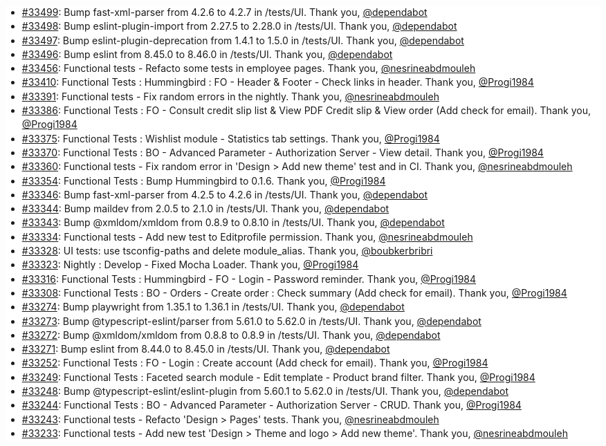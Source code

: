 * [#33499](https://github.com/PrestaShop/PrestaShop/pull/33499): Bump fast-xml-parser from 4.2.6 to 4.2.7 in /tests/UI. Thank you, [@dependabot](https://github.com/dependabot)
* [#33498](https://github.com/PrestaShop/PrestaShop/pull/33498): Bump eslint-plugin-import from 2.27.5 to 2.28.0 in /tests/UI. Thank you, [@dependabot](https://github.com/dependabot)
* [#33497](https://github.com/PrestaShop/PrestaShop/pull/33497): Bump eslint-plugin-deprecation from 1.4.1 to 1.5.0 in /tests/UI. Thank you, [@dependabot](https://github.com/dependabot)
* [#33496](https://github.com/PrestaShop/PrestaShop/pull/33496): Bump eslint from 8.45.0 to 8.46.0 in /tests/UI. Thank you, [@dependabot](https://github.com/dependabot)
* [#33456](https://github.com/PrestaShop/PrestaShop/pull/33456): Functional tests - Refacto some tests in employee pages. Thank you, [@nesrineabdmouleh](https://github.com/nesrineabdmouleh)
* [#33410](https://github.com/PrestaShop/PrestaShop/pull/33410): Functional Tests : Hummingbird : FO - Header & Footer - Check links in header. Thank you, [@Progi1984](https://github.com/Progi1984)
* [#33391](https://github.com/PrestaShop/PrestaShop/pull/33391): Functional tests - Fix random errors in the nightly. Thank you, [@nesrineabdmouleh](https://github.com/nesrineabdmouleh)
* [#33386](https://github.com/PrestaShop/PrestaShop/pull/33386): Functional Tests : FO - Consult credit slip list & View PDF Credit slip & View order (Add check for email). Thank you, [@Progi1984](https://github.com/Progi1984)
* [#33375](https://github.com/PrestaShop/PrestaShop/pull/33375): Functional Tests : Wishlist module - Statistics tab settings. Thank you, [@Progi1984](https://github.com/Progi1984)
* [#33370](https://github.com/PrestaShop/PrestaShop/pull/33370): Functional Tests : BO - Advanced Parameter - Authorization Server - View detail. Thank you, [@Progi1984](https://github.com/Progi1984)
* [#33360](https://github.com/PrestaShop/PrestaShop/pull/33360): Functional tests - Fix random error in 'Design > Add new theme' test and in CI. Thank you, [@nesrineabdmouleh](https://github.com/nesrineabdmouleh)
* [#33354](https://github.com/PrestaShop/PrestaShop/pull/33354): Functional Tests : Bump Hummingbird to 0.1.6. Thank you, [@Progi1984](https://github.com/Progi1984)
* [#33346](https://github.com/PrestaShop/PrestaShop/pull/33346): Bump fast-xml-parser from 4.2.5 to 4.2.6 in /tests/UI. Thank you, [@dependabot](https://github.com/dependabot)
* [#33344](https://github.com/PrestaShop/PrestaShop/pull/33344): Bump maildev from 2.0.5 to 2.1.0 in /tests/UI. Thank you, [@dependabot](https://github.com/dependabot)
* [#33343](https://github.com/PrestaShop/PrestaShop/pull/33343): Bump @xmldom/xmldom from 0.8.9 to 0.8.10 in /tests/UI. Thank you, [@dependabot](https://github.com/dependabot)
* [#33334](https://github.com/PrestaShop/PrestaShop/pull/33334): Functional tests - Add new test to Editprofile permission. Thank you, [@nesrineabdmouleh](https://github.com/nesrineabdmouleh)
* [#33328](https://github.com/PrestaShop/PrestaShop/pull/33328): UI tests: use tsconfig-paths and delete module_alias. Thank you, [@boubkerbribri](https://github.com/boubkerbribri)
* [#33323](https://github.com/PrestaShop/PrestaShop/pull/33323): Nightly : Develop - Fixed Mocha Loader. Thank you, [@Progi1984](https://github.com/Progi1984)
* [#33316](https://github.com/PrestaShop/PrestaShop/pull/33316): Functional Tests : Hummingbird - FO - Login - Password reminder. Thank you, [@Progi1984](https://github.com/Progi1984)
* [#33308](https://github.com/PrestaShop/PrestaShop/pull/33308): Functional Tests : BO - Orders - Create order : Check summary (Add check for email). Thank you, [@Progi1984](https://github.com/Progi1984)
* [#33274](https://github.com/PrestaShop/PrestaShop/pull/33274): Bump playwright from 1.35.1 to 1.36.1 in /tests/UI. Thank you, [@dependabot](https://github.com/dependabot)
* [#33273](https://github.com/PrestaShop/PrestaShop/pull/33273): Bump @typescript-eslint/parser from 5.61.0 to 5.62.0 in /tests/UI. Thank you, [@dependabot](https://github.com/dependabot)
* [#33272](https://github.com/PrestaShop/PrestaShop/pull/33272): Bump @xmldom/xmldom from 0.8.8 to 0.8.9 in /tests/UI. Thank you, [@dependabot](https://github.com/dependabot)
* [#33271](https://github.com/PrestaShop/PrestaShop/pull/33271): Bump eslint from 8.44.0 to 8.45.0 in /tests/UI. Thank you, [@dependabot](https://github.com/dependabot)
* [#33252](https://github.com/PrestaShop/PrestaShop/pull/33252): Functional Tests : FO - Login : Create account (Add check for email). Thank you, [@Progi1984](https://github.com/Progi1984)
* [#33249](https://github.com/PrestaShop/PrestaShop/pull/33249): Functional Tests : Faceted search module - Edit template - Product brand filter. Thank you, [@Progi1984](https://github.com/Progi1984)
* [#33248](https://github.com/PrestaShop/PrestaShop/pull/33248): Bump @typescript-eslint/eslint-plugin from 5.60.1 to 5.62.0 in /tests/UI. Thank you, [@dependabot](https://github.com/dependabot)
* [#33244](https://github.com/PrestaShop/PrestaShop/pull/33244): Functional Tests : BO - Advanced Parameter - Authorization Server - CRUD. Thank you, [@Progi1984](https://github.com/Progi1984)
* [#33243](https://github.com/PrestaShop/PrestaShop/pull/33243): Functional tests - Refacto 'Design > Pages' tests. Thank you, [@nesrineabdmouleh](https://github.com/nesrineabdmouleh)
* [#33233](https://github.com/PrestaShop/PrestaShop/pull/33233): Functional tests - Add new test 'Design > Theme and logo > Add new theme'. Thank you, [@nesrineabdmouleh](https://github.com/nesrineabdmouleh)